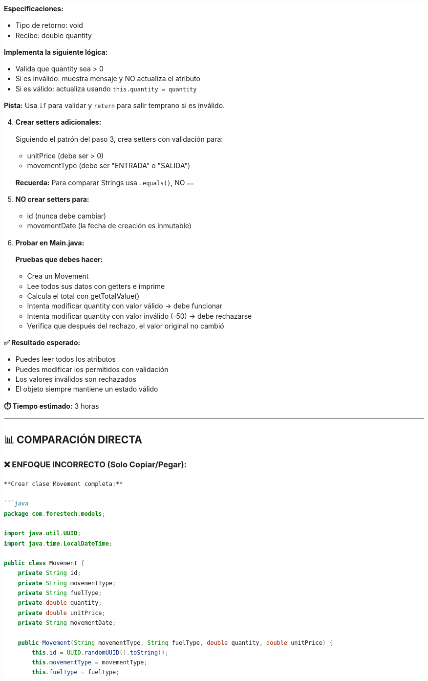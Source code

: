    **Especificaciones:**
   - Tipo de retorno: void
   - Recibe: double quantity
   
   **Implementa la siguiente lógica:**
   - Valida que quantity sea > 0
   - Si es inválido: muestra mensaje y NO actualiza el atributo
   - Si es válido: actualiza usando `this.quantity = quantity`
   
   **Pista:** Usa `if` para validar y `return` para salir temprano si es inválido.

4. **Crear setters adicionales:**
   
   Siguiendo el patrón del paso 3, crea setters con validación para:
   - unitPrice (debe ser > 0)
   - movementType (debe ser "ENTRADA" o "SALIDA")
   
   **Recuerda:** Para comparar Strings usa `.equals()`, NO `==`

5. **NO crear setters para:**
   - id (nunca debe cambiar)
   - movementDate (la fecha de creación es inmutable)

6. **Probar en Main.java:**
   
   **Pruebas que debes hacer:**
   - Crea un Movement
   - Lee todos sus datos con getters e imprime
   - Calcula el total con getTotalValue()
   - Intenta modificar quantity con valor válido → debe funcionar
   - Intenta modificar quantity con valor inválido (-50) → debe rechazarse
   - Verifica que después del rechazo, el valor original no cambió

**✅ Resultado esperado:**
- Puedes leer todos los atributos
- Puedes modificar los permitidos con validación
- Los valores inválidos son rechazados
- El objeto siempre mantiene un estado válido

**⏱️ Tiempo estimado:** 3 horas

---

## 📊 COMPARACIÓN DIRECTA

### ❌ ENFOQUE INCORRECTO (Solo Copiar/Pegar):

```markdown
**Crear clase Movement completa:**

```java
package com.forestech.models;

import java.util.UUID;
import java.time.LocalDateTime;

public class Movement {
    private String id;
    private String movementType;
    private String fuelType;
    private double quantity;
    private double unitPrice;
    private String movementDate;
    
    public Movement(String movementType, String fuelType, double quantity, double unitPrice) {
        this.id = UUID.randomUUID().toString();
        this.movementType = movementType;
        this.fuelType = fuelType;
```
